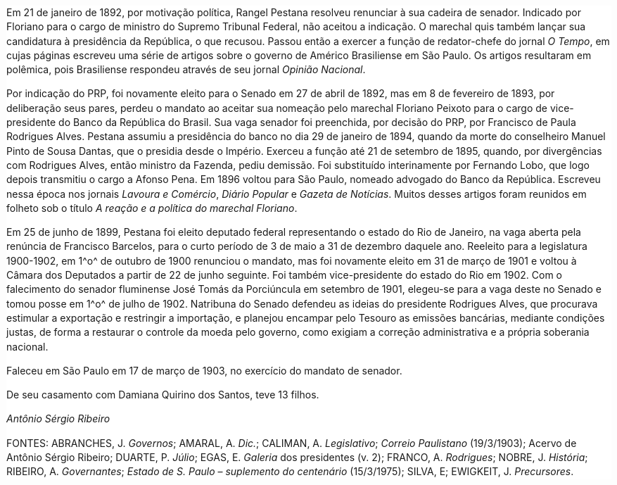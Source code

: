 Em 21 de janeiro de 1892, por motivação política, Rangel Pestana
resolveu renunciar à sua cadeira de senador. Indicado por Floriano para
o cargo de ministro do Supremo Tribunal Federal, não aceitou a
indicação. O marechal quis também lançar sua candidatura à presidência
da República, o que recusou. Passou então a exercer a função de
redator-chefe do jornal *O Tempo*, em cujas páginas escreveu uma série
de artigos sobre o governo de Américo Brasiliense em São Paulo. Os
artigos resultaram em polêmica, pois Brasiliense respondeu através de
seu jornal *Opinião Nacional*.

Por indicação do PRP, foi novamente eleito para o Senado em 27 de abril
de 1892, mas em 8 de fevereiro de 1893, por deliberação seus pares,
perdeu o mandato ao aceitar sua nomeação pelo marechal Floriano Peixoto
para o cargo de vice-presidente do Banco da República do Brasil. Sua
vaga senador foi preenchida, por decisão do PRP, por Francisco de Paula
Rodrigues Alves. Pestana assumiu a presidência do banco no dia 29 de
janeiro de 1894, quando da morte do conselheiro Manuel Pinto de Sousa
Dantas, que o presidia desde o Império. Exerceu a função até 21 de
setembro de 1895, quando, por divergências com Rodrigues Alves, então
ministro da Fazenda, pediu demissão. Foi substituído interinamente por
Fernando Lobo, que logo depois transmitiu o cargo a Afonso Pena. Em 1896
voltou para São Paulo, nomeado advogado do Banco da República. Escreveu
nessa época nos jornais *Lavoura e Comércio*, *Diário Popular* e *Gazeta
de Notícias*. Muitos desses artigos foram reunidos em folheto sob o
título *A reação e a política do marechal Floriano*.

Em 25 de junho de 1899, Pestana foi eleito deputado federal
representando o estado do Rio de Janeiro, na vaga aberta pela renúncia
de Francisco Barcelos, para o curto período de 3 de maio a 31 de
dezembro daquele ano. Reeleito para a legislatura 1900-1902, em 1^o^ de
outubro de 1900 renunciou o mandato, mas foi novamente eleito em 31 de
março de 1901 e voltou à Câmara dos Deputados a partir de 22 de junho
seguinte. Foi também vice-presidente do estado do Rio em 1902. Com o
falecimento do senador fluminense José Tomás da Porciúncula em setembro
de 1901, elegeu-se para a vaga deste no Senado e tomou posse em 1^o^ de
julho de 1902. Natribuna do Senado defendeu as ideias do presidente
Rodrigues Alves, que procurava estimular a exportação e restringir a
importação, e planejou encampar pelo Tesouro as emissões bancárias,
mediante condições justas, de forma a restaurar o controle da moeda pelo
governo, como exigiam a correção administrativa e a própria soberania
nacional.

Faleceu em São Paulo em 17 de março de 1903, no exercício do mandato de
senador.

De seu casamento com Damiana Quirino dos Santos, teve 13 filhos.

*Antônio Sérgio Ribeiro*

FONTES: ABRANCHES, J. *Governos*; AMARAL, A. *Dic.*; CALIMAN, A.
*Legislativo*; *Correio Paulistano* (19/3/1903); Acervo de Antônio
Sérgio Ribeiro; DUARTE, P. *Júlio*; EGAS, E. *Galeria* dos presidentes
(v. 2); FRANCO, A. *Rodrigues*; NOBRE, J. *História*; RIBEIRO, A.
*Governantes*; *Estado de S. Paulo* – *suplemento do centenário*
(15/3/1975); SILVA, E; EWIGKEIT, J. *Precursores*.
